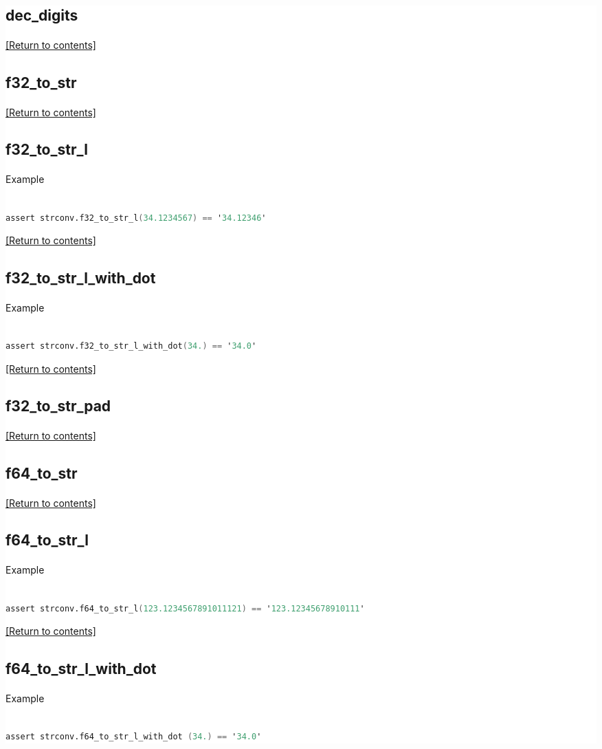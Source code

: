 ## dec_digits
[[Return to contents]](#Contents)

## f32_to_str
[[Return to contents]](#Contents)

## f32_to_str_l
Example
```v

assert strconv.f32_to_str_l(34.1234567) == '34.12346'

```

[[Return to contents]](#Contents)

## f32_to_str_l_with_dot
Example
```v

assert strconv.f32_to_str_l_with_dot(34.) == '34.0'

```

[[Return to contents]](#Contents)

## f32_to_str_pad
[[Return to contents]](#Contents)

## f64_to_str
[[Return to contents]](#Contents)

## f64_to_str_l
Example
```v

assert strconv.f64_to_str_l(123.1234567891011121) == '123.12345678910111'

```

[[Return to contents]](#Contents)

## f64_to_str_l_with_dot
Example
```v

assert strconv.f64_to_str_l_with_dot (34.) == '34.0'

```
